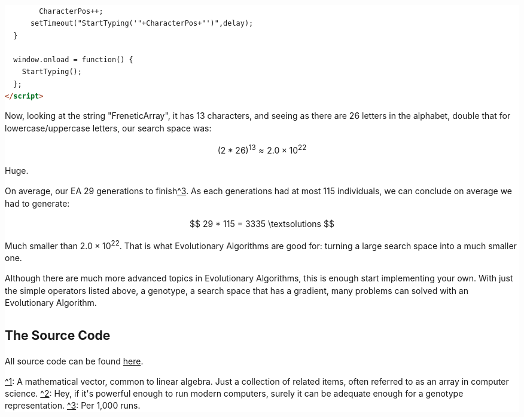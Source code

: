 ```html
        CharacterPos++;
      setTimeout("StartTyping('"+CharacterPos+"')",delay);
  }

  window.onload = function() {
    StartTyping();
  };
</script>
```

Now, looking at the string "FreneticArray", it has 13 characters, and seeing as there are 26 letters in the alphabet, double that for lowercase/uppercase letters, our search space was:

$$
\left(2 * 26)^13 \approx 2.0 \times 10^22
$$

Huge.

On average, our EA 29 generations to finish[^3](). As each generations had at most 115 individuals, we can conclude on average we had to generate:

$$
29 * 115 = 3335 \textsolutions
$$

Much smaller than $2.0 \times 10^22$. That is what Evolutionary Algorithms are good for: turning a large search space into a much smaller one.

Although there are much more advanced topics in Evolutionary Algorithms, this is enough start implementing your own. With just the simple operators listed above, a genotype, a search space that has a gradient, many problems can solved with an Evolutionary Algorithm.

## The Source Code
All source code can be found [here][5].

[^1](): A mathematical vector, common to linear algebra. Just a collection of related items, often referred to as an array in computer science.
[^2](): Hey, if it's powerful enough to run modern computers, surely it can be adequate enough for a genotype representation.
[^3](): Per 1,000 runs.

[1]:    https://en.wikipedia.org/wiki/NP-completeness "NP Complete Problems"
[5]:    https://github.com/IllyaStarikov/Evolutionary-Algorithms
